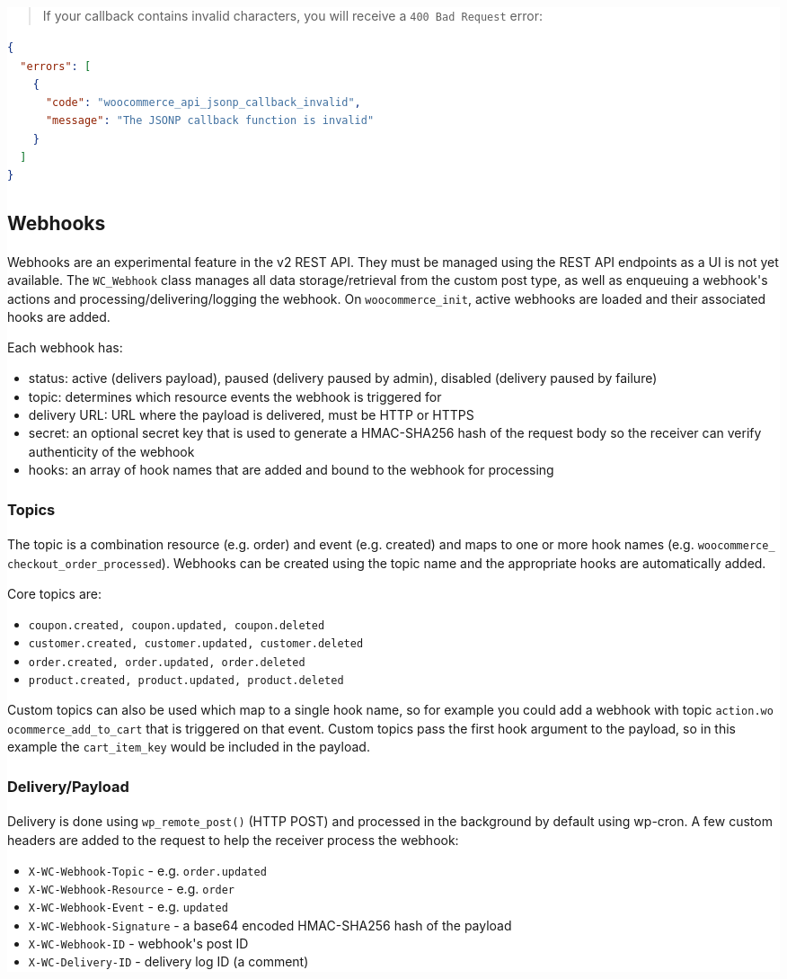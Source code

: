 > If your callback contains invalid characters, you will receive a `400 Bad Request` error:


```json
{
  "errors": [
    {
      "code": "woocommerce_api_jsonp_callback_invalid",
      "message": "The JSONP callback function is invalid"
    }
  ]
}
```

## Webhooks

Webhooks are an experimental feature in the v2 REST API. They must be managed using the REST API endpoints as a UI is not yet available. The `WC_Webhook` class manages all data storage/retrieval from the custom post type, as well as enqueuing a webhook's actions and processing/delivering/logging the webhook. On `woocommerce_init`, active webhooks are loaded and their associated hooks are added.

Each webhook has:

* status: active (delivers payload), paused (delivery paused by admin), disabled (delivery paused by failure)
* topic: determines which resource events the webhook is triggered for
* delivery URL: URL where the payload is delivered, must be HTTP or HTTPS
* secret: an optional secret key that is used to generate a HMAC-SHA256 hash of the request body so the receiver can verify authenticity of the webhook
* hooks: an array of hook names that are added and bound to the webhook for processing

### Topics

The topic is a combination resource (e.g. order) and event (e.g. created) and maps to one or more hook names (e.g. `woocommerce_checkout_order_processed`). Webhooks can be created using the topic name and the appropriate hooks are automatically added.

Core topics are:

* `coupon.created, coupon.updated, coupon.deleted`
* `customer.created, customer.updated, customer.deleted`
* `order.created, order.updated, order.deleted`
* `product.created, product.updated, product.deleted`

Custom topics can also be used which map to a single hook name, so for example you could add a webhook with topic `action.woocommerce_add_to_cart` that is triggered on that event. Custom topics pass the first hook argument to the payload, so in this example the `cart_item_key` would be included in the payload.

### Delivery/Payload

Delivery is done using `wp_remote_post()` (HTTP POST) and processed in the background by default using wp-cron. A few custom headers are added to the request to help the receiver process the webhook:

* `X-WC-Webhook-Topic` - e.g. `order.updated`
* `X-WC-Webhook-Resource` - e.g. `order`
* `X-WC-Webhook-Event` - e.g. `updated`
* `X-WC-Webhook-Signature` - a base64 encoded HMAC-SHA256 hash of the payload
* `X-WC-Webhook-ID` - webhook's post ID
* `X-WC-Delivery-ID` - delivery log ID (a comment)
